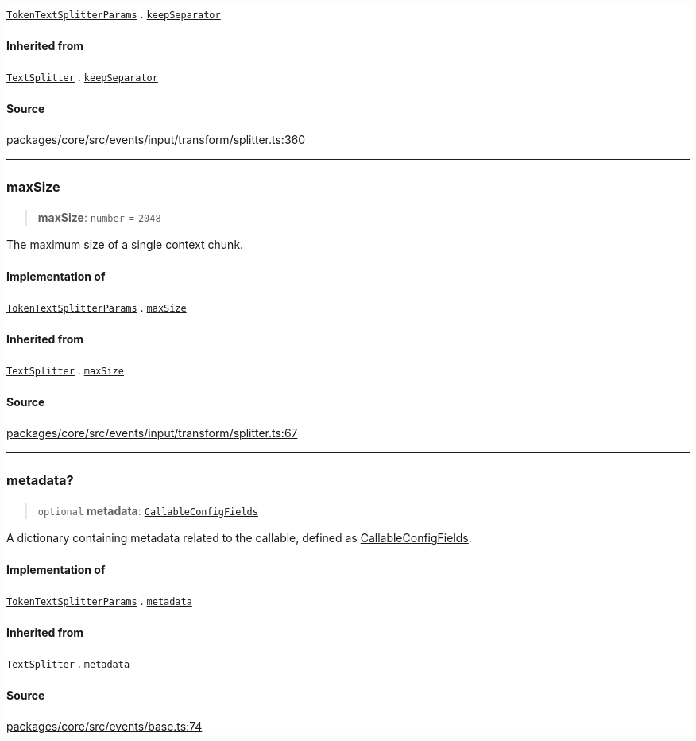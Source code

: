 [`TokenTextSplitterParams`](../interfaces/TokenTextSplitterParams.md) . [`keepSeparator`](../interfaces/TokenTextSplitterParams.md#keepseparator)

#### Inherited from

[`TextSplitter`](TextSplitter.md) . [`keepSeparator`](TextSplitter.md#keepseparator)

#### Source

[packages/core/src/events/input/transform/splitter.ts:360](https://github.com/VictorS67/encre/blob/42c3bddca4be2d23ad959c1c99381eefbf43789c/packages/core/src/events/input/transform/splitter.ts#L360)

***

### maxSize

> **maxSize**: `number` = `2048`

The maximum size of a single context chunk.

#### Implementation of

[`TokenTextSplitterParams`](../interfaces/TokenTextSplitterParams.md) . [`maxSize`](../interfaces/TokenTextSplitterParams.md#maxsize)

#### Inherited from

[`TextSplitter`](TextSplitter.md) . [`maxSize`](TextSplitter.md#maxsize)

#### Source

[packages/core/src/events/input/transform/splitter.ts:67](https://github.com/VictorS67/encre/blob/42c3bddca4be2d23ad959c1c99381eefbf43789c/packages/core/src/events/input/transform/splitter.ts#L67)

***

### metadata?

> `optional` **metadata**: [`CallableConfigFields`](../../../../../record/callable/type-aliases/CallableConfigFields.md)

A dictionary containing metadata related to the callable, defined as [CallableConfigFields](../../../../../record/callable/type-aliases/CallableConfigFields.md).

#### Implementation of

[`TokenTextSplitterParams`](../interfaces/TokenTextSplitterParams.md) . [`metadata`](../interfaces/TokenTextSplitterParams.md#metadata)

#### Inherited from

[`TextSplitter`](TextSplitter.md) . [`metadata`](TextSplitter.md#metadata)

#### Source

[packages/core/src/events/base.ts:74](https://github.com/VictorS67/encre/blob/42c3bddca4be2d23ad959c1c99381eefbf43789c/packages/core/src/events/base.ts#L74)
